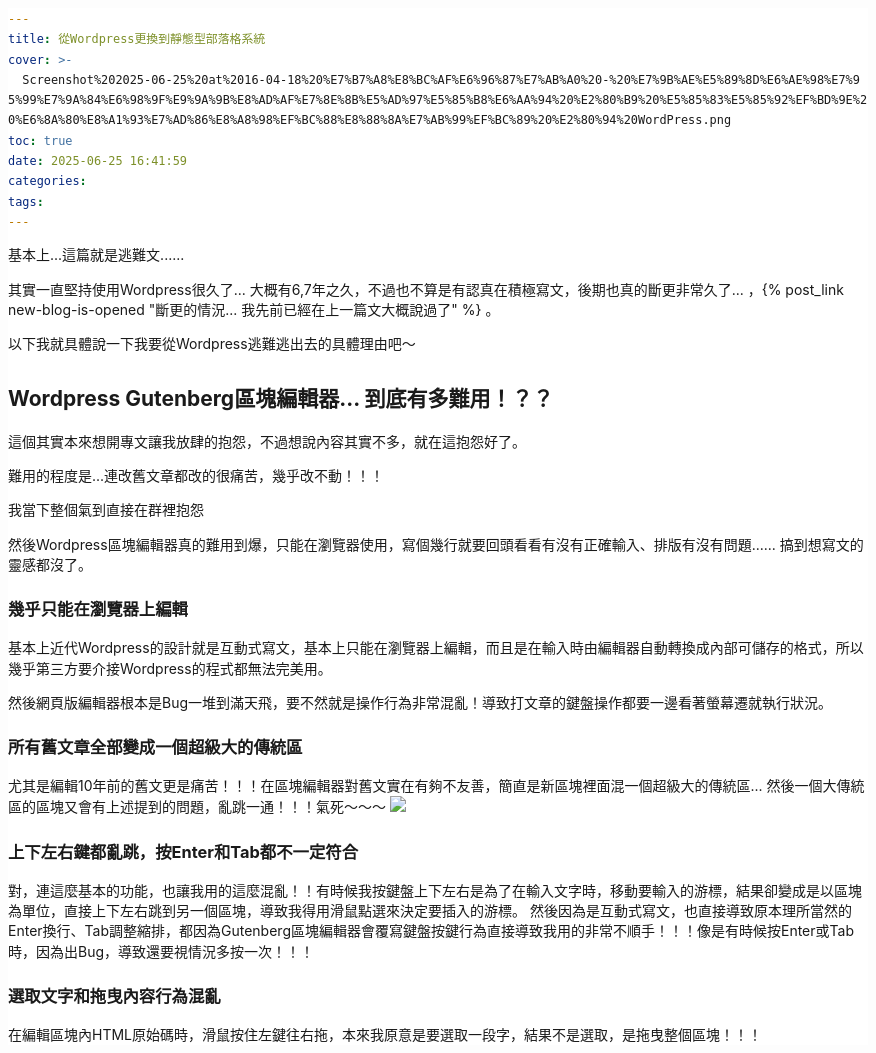 ```yaml
---
title: 從Wordpress更換到靜態型部落格系統
cover: >-
  Screenshot%202025-06-25%20at%2016-04-18%20%E7%B7%A8%E8%BC%AF%E6%96%87%E7%AB%A0%20-%20%E7%9B%AE%E5%89%8D%E6%AE%98%E7%95%99%E7%9A%84%E6%98%9F%E9%9A%9B%E8%AD%AF%E7%8E%8B%E5%AD%97%E5%85%B8%E6%AA%94%20%E2%80%B9%20%E5%85%83%E5%85%92%EF%BD%9E%20%E6%8A%80%E8%A1%93%E7%AD%86%E8%A8%98%EF%BC%88%E8%88%8A%E7%AB%99%EF%BC%89%20%E2%80%94%20WordPress.png
toc: true
date: 2025-06-25 16:41:59
categories:
tags:
---
```



基本上...這篇就是逃難文......

其實一直堅持使用Wordpress很久了... 大概有6,7年之久，不過也不算是有認真在積極寫文，後期也真的斷更非常久了... ，{% post_link new-blog-is-opened "斷更的情況... 我先前已經在上一篇文大概說過了" %} 。

以下我就具體說一下我要從Wordpress逃難逃出去的具體理由吧～


## Wordpress Gutenberg區塊編輯器... 到底有多難用！？？
這個其實本來想開專文讓我放肆的抱怨，不過想說內容其實不多，就在這抱怨好了。

難用的程度是...連改舊文章都改的很痛苦，幾乎改不動！！！

我當下整個氣到直接在群裡抱怨
<script async src="https://telegram.org/js/telegram-widget.js?22" data-telegram-post="moztw_general/255482" data-width="100%"></script>

然後Wordpress區塊編輯器真的難用到爆，只能在瀏覽器使用，寫個幾行就要回頭看看有沒有正確輸入、排版有沒有問題...... 搞到想寫文的靈感都沒了。

### 幾乎只能在瀏覽器上編輯
基本上近代Wordpress的設計就是互動式寫文，基本上只能在瀏覽器上編輯，而且是在輸入時由編輯器自動轉換成內部可儲存的格式，所以幾乎第三方要介接Wordpress的程式都無法完美用。

然後網頁版編輯器根本是Bug一堆到滿天飛，要不然就是操作行為非常混亂！導致打文章的鍵盤操作都要一邊看著螢幕遷就執行狀況。

### 所有舊文章全部變成一個超級大的傳統區
尤其是編輯10年前的舊文更是痛苦！！！在區塊編輯器對舊文實在有夠不友善，簡直是新區塊裡面混一個超級大的傳統區...
然後一個大傳統區的區塊又會有上述提到的問題，亂跳一通！！！氣死～～～
![](Screenshot%202025-06-25%20at%2016-04-18%20%E7%B7%A8%E8%BC%AF%E6%96%87%E7%AB%A0%20-%20%E7%9B%AE%E5%89%8D%E6%AE%98%E7%95%99%E7%9A%84%E6%98%9F%E9%9A%9B%E8%AD%AF%E7%8E%8B%E5%AD%97%E5%85%B8%E6%AA%94%20%E2%80%B9%20%E5%85%83%E5%85%92%EF%BD%9E%20%E6%8A%80%E8%A1%93%E7%AD%86%E8%A8%98%EF%BC%88%E8%88%8A%E7%AB%99%EF%BC%89%20%E2%80%94%20WordPress.png)

### 上下左右鍵都亂跳，按Enter和Tab都不一定符合
對，連這麼基本的功能，也讓我用的這麼混亂！！有時候我按鍵盤上下左右是為了在輸入文字時，移動要輸入的游標，結果卻變成是以區塊為單位，直接上下左右跳到另一個區塊，導致我得用滑鼠點選來決定要插入的游標。
然後因為是互動式寫文，也直接導致原本理所當然的Enter換行、Tab調整縮排，都因為Gutenberg區塊編輯器會覆寫鍵盤按鍵行為直接導致我用的非常不順手！！！像是有時候按Enter或Tab時，因為出Bug，導致還要視情況多按一次！！！

### 選取文字和拖曳內容行為混亂
在編輯區塊內HTML原始碼時，滑鼠按住左鍵往右拖，本來我原意是要選取一段字，結果不是選取，是拖曳整個區塊！！！
